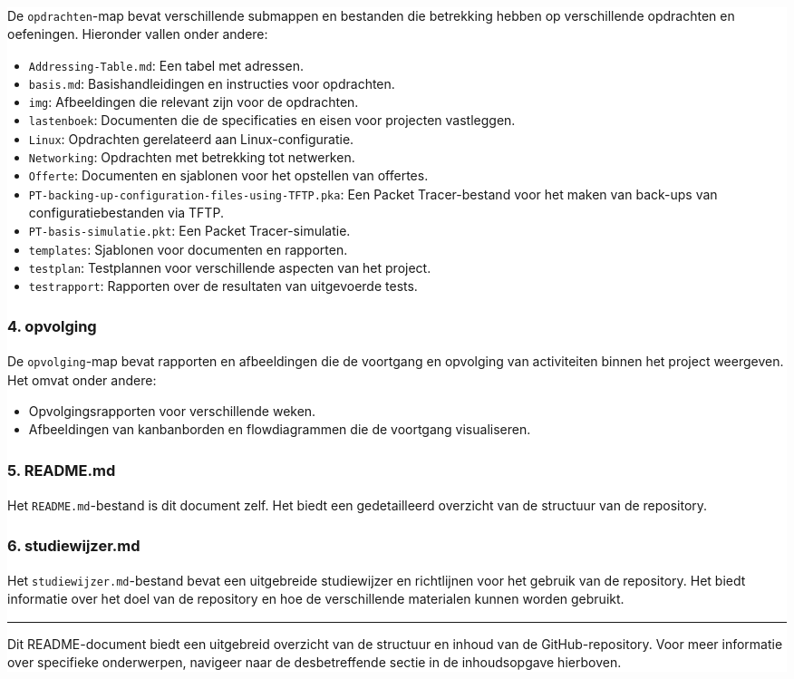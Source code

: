 De `opdrachten`-map bevat verschillende submappen en bestanden die betrekking hebben op verschillende opdrachten en oefeningen. Hieronder vallen onder andere:

- `Addressing-Table.md`: Een tabel met adressen.
- `basis.md`: Basishandleidingen en instructies voor opdrachten.
- `img`: Afbeeldingen die relevant zijn voor de opdrachten.
- `lastenboek`: Documenten die de specificaties en eisen voor projecten vastleggen.
- `Linux`: Opdrachten gerelateerd aan Linux-configuratie.
- `Networking`: Opdrachten met betrekking tot netwerken.
- `Offerte`: Documenten en sjablonen voor het opstellen van offertes.
- `PT-backing-up-configuration-files-using-TFTP.pka`: Een Packet Tracer-bestand voor het maken van back-ups van configuratiebestanden via TFTP.
- `PT-basis-simulatie.pkt`: Een Packet Tracer-simulatie.
- `templates`: Sjablonen voor documenten en rapporten.
- `testplan`: Testplannen voor verschillende aspecten van het project.
- `testrapport`: Rapporten over de resultaten van uitgevoerde tests.

### 4. opvolging <a name="opvolging"></a>

De `opvolging`-map bevat rapporten en afbeeldingen die de voortgang en opvolging van activiteiten binnen het project weergeven. Het omvat onder andere:

- Opvolgingsrapporten voor verschillende weken.
- Afbeeldingen van kanbanborden en flowdiagrammen die de voortgang visualiseren.

### 5. README.md <a name="readme"></a>

Het `README.md`-bestand is dit document zelf. Het biedt een gedetailleerd overzicht van de structuur van de repository.

### 6. studiewijzer.md <a name="studiewijzer"></a>

Het `studiewijzer.md`-bestand bevat een uitgebreide studiewijzer en richtlijnen voor het gebruik van de repository. Het biedt informatie over het doel van de repository en hoe de verschillende materialen kunnen worden gebruikt.

---

Dit README-document biedt een uitgebreid overzicht van de structuur en inhoud van de GitHub-repository. Voor meer informatie over specifieke onderwerpen, navigeer naar de desbetreffende sectie in de inhoudsopgave hierboven.
